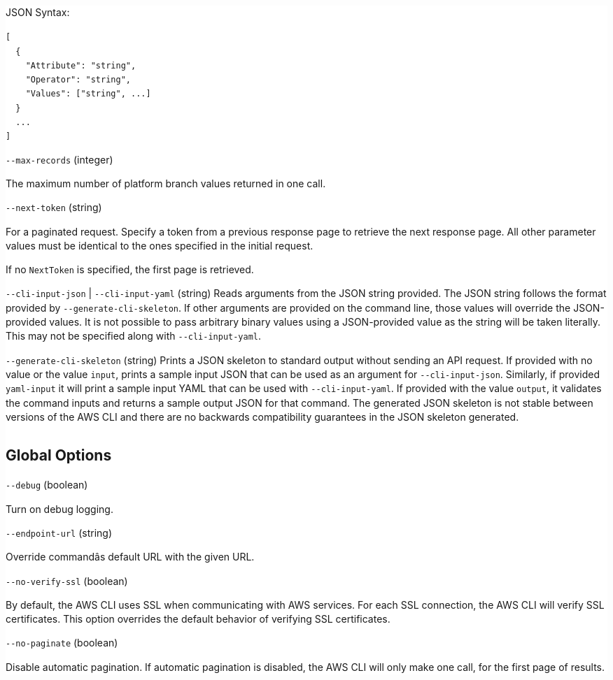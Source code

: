 JSON Syntax:

```
[
  {
    "Attribute": "string",
    "Operator": "string",
    "Values": ["string", ...]
  }
  ...
]
```

`--max-records` (integer)

The maximum number of platform branch values returned in one call.

`--next-token` (string)

For a paginated request. Specify a token from a previous response page to retrieve the next response page. All other parameter values must be identical to the ones specified in the initial request.

If no `NextToken` is specified, the first page is retrieved.

`--cli-input-json` | `--cli-input-yaml` (string)
Reads arguments from the JSON string provided. The JSON string follows the format provided by `--generate-cli-skeleton`. If other arguments are provided on the command line, those values will override the JSON-provided values. It is not possible to pass arbitrary binary values using a JSON-provided value as the string will be taken literally. This may not be specified along with `--cli-input-yaml`.

`--generate-cli-skeleton` (string)
Prints a JSON skeleton to standard output without sending an API request. If provided with no value or the value `input`, prints a sample input JSON that can be used as an argument for `--cli-input-json`. Similarly, if provided `yaml-input` it will print a sample input YAML that can be used with `--cli-input-yaml`. If provided with the value `output`, it validates the command inputs and returns a sample output JSON for that command. The generated JSON skeleton is not stable between versions of the AWS CLI and there are no backwards compatibility guarantees in the JSON skeleton generated.

## Global Options

`--debug` (boolean)

Turn on debug logging.

`--endpoint-url` (string)

Override commandâs default URL with the given URL.

`--no-verify-ssl` (boolean)

By default, the AWS CLI uses SSL when communicating with AWS services. For each SSL connection, the AWS CLI will verify SSL certificates. This option overrides the default behavior of verifying SSL certificates.

`--no-paginate` (boolean)

Disable automatic pagination. If automatic pagination is disabled, the AWS CLI will only make one call, for the first page of results.
